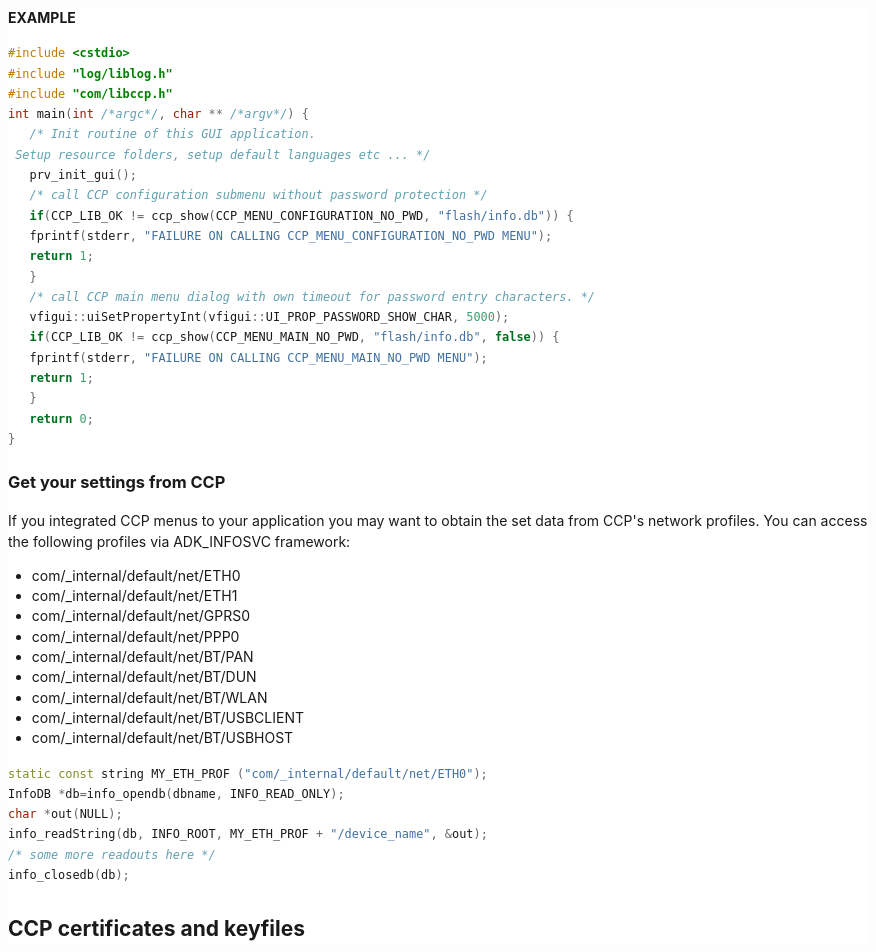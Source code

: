 **EXAMPLE**

``` cpp
#include <cstdio>
#include "log/liblog.h"
#include "com/libccp.h"
int main(int /*argc*/, char ** /*argv*/) {
   /* Init routine of this GUI application.
 Setup resource folders, setup default languages etc ... */
   prv_init_gui();
   /* call CCP configuration submenu without password protection */
   if(CCP_LIB_OK != ccp_show(CCP_MENU_CONFIGURATION_NO_PWD, "flash/info.db")) {
   fprintf(stderr, "FAILURE ON CALLING CCP_MENU_CONFIGURATION_NO_PWD MENU");
   return 1;
   }
   /* call CCP main menu dialog with own timeout for password entry characters. */
   vfigui::uiSetPropertyInt(vfigui::UI_PROP_PASSWORD_SHOW_CHAR, 5000);
   if(CCP_LIB_OK != ccp_show(CCP_MENU_MAIN_NO_PWD, "flash/info.db", false)) {
   fprintf(stderr, "FAILURE ON CALLING CCP_MENU_MAIN_NO_PWD MENU");
   return 1;
   }
   return 0;
}
```

### Get your settings from CCP <a href="#sec_ccp_sec_usingadkccp_api_mode" id="sec_ccp_sec_usingadkccp_api_mode"></a>

If you integrated CCP menus to your application you may want to obtain the set data from CCP\'s network profiles. You can access the following profiles via ADK_INFOSVC framework:

- com/\_internal/default/net/ETH0
- com/\_internal/default/net/ETH1
- com/\_internal/default/net/GPRS0
- com/\_internal/default/net/PPP0
- com/\_internal/default/net/BT/PAN
- com/\_internal/default/net/BT/DUN
- com/\_internal/default/net/BT/WLAN
- com/\_internal/default/net/BT/USBCLIENT
- com/\_internal/default/net/BT/USBHOST

``` cpp
static const string MY_ETH_PROF ("com/_internal/default/net/ETH0");
InfoDB *db=info_opendb(dbname, INFO_READ_ONLY);
char *out(NULL);
info_readString(db, INFO_ROOT, MY_ETH_PROF + "/device_name", &out);
/* some more readouts here */
info_closedb(db);
```

## CCP certificates and keyfiles <a href="#sec_ccp_sec_certificates" id="sec_ccp_sec_certificates"></a>

